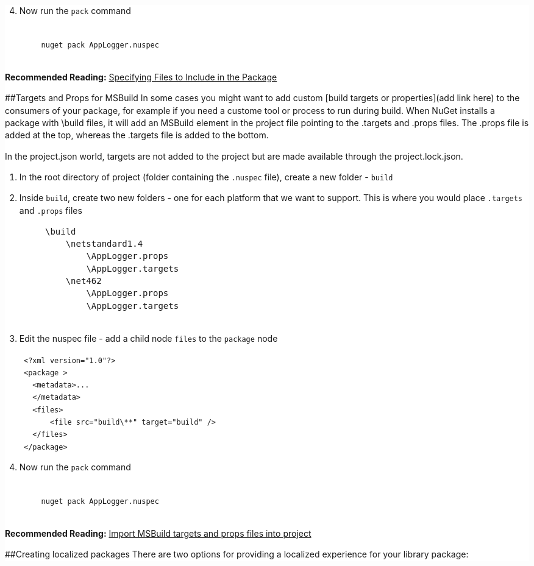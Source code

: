 4. Now run the `pack` command

	<code class="bash hljs">
		nuget pack AppLogger.nuspec
	</code>
		
**Recommended Reading:** [Specifying Files to Include in the Package](/ndocs/schema/nuspec#specifying-files-to-include-in-the-package)

##Targets and Props for MSBuild
In some cases you might want to add custom [build targets or properties](add link here) to the consumers of your package, for example if you need a custome tool or process to run during build. When NuGet installs a package with \build files, it will add an MSBuild element in the project file pointing to the .targets and .props files. The .props file is added at the top, whereas the .targets file is added to the bottom.

<div class="block-callout-info">
	In the project.json world, targets are not added to the project but are made available through the project.lock.json.
</div>

1. In the root directory of project (folder containing the `.nuspec` file), create a new folder - `build`
2. Inside `build`, create two new folders - one for each platform that we want to support. This is where you would place `.targets` and `.props` files
	<pre>
		\build
			\netstandard1.4
				\AppLogger.props
				\AppLogger.targets
			\net462
				\AppLogger.props
				\AppLogger.targets
	</pre>

3. Edit the nuspec file - add a child node `files` to the `package` node

		<?xml version="1.0"?>
		<package >
		  <metadata>...
		  </metadata>
		  <files>
			  <file src="build\**" target="build" />
		  </files>
		</package>

4. Now run the `pack` command

	<code class="bash hljs">
		nuget pack AppLogger.nuspec
	</code>

**Recommended Reading:** [Import MSBuild targets and props files into project](/ndocs/create-packages/create-a-package#import-msbuild-targets-and-props-files-into-project)

##Creating localized packages
There are two options for providing a localized experience for your library package:
